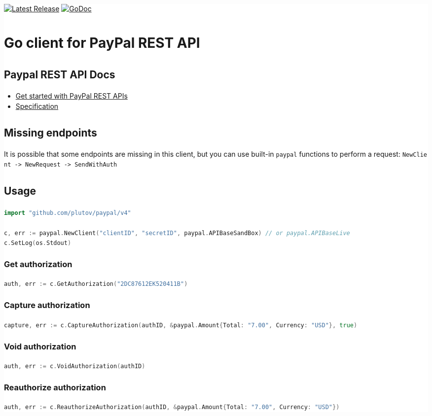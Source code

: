 <p>
    <a href="https://github.com/plutov/paypal/releases"><img src="https://img.shields.io/github/release/plutov/paypal.svg" alt="Latest Release"></a>
    <a href="https://pkg.go.dev/github.com/plutov/paypal?tab=doc"><img src="https://godoc.org/github.com/golang/gddo?status.svg" alt="GoDoc"></a>
</p>

# Go client for PayPal REST API

## Paypal REST API Docs

- [Get started with PayPal REST APIs](https://developer.paypal.com/api/rest/)
- [Specification](https://github.com/paypal/paypal-rest-api-specifications)

## Missing endpoints

It is possible that some endpoints are missing in this client, but you can use built-in `paypal` functions to perform a request: `NewClient -> NewRequest -> SendWithAuth`

## Usage

```go
import "github.com/plutov/paypal/v4"

c, err := paypal.NewClient("clientID", "secretID", paypal.APIBaseSandBox) // or paypal.APIBaseLive
c.SetLog(os.Stdout)
```

### Get authorization

```go
auth, err := c.GetAuthorization("2DC87612EK520411B")
```

### Capture authorization

```go
capture, err := c.CaptureAuthorization(authID, &paypal.Amount{Total: "7.00", Currency: "USD"}, true)
```

### Void authorization

```go
auth, err := c.VoidAuthorization(authID)
```

### Reauthorize authorization

```go
auth, err := c.ReauthorizeAuthorization(authID, &paypal.Amount{Total: "7.00", Currency: "USD"})
```

